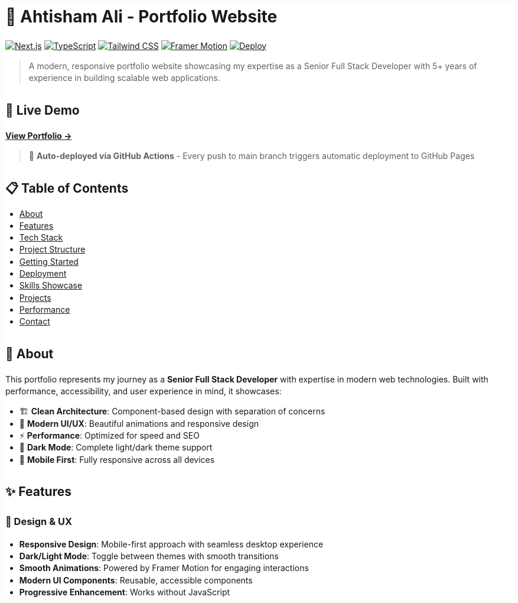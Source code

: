 # 🚀 Ahtisham Ali - Portfolio Website

[![Next.js](https://img.shields.io/badge/Next.js-13.0+-black?style=for-the-badge&logo=next.js&logoColor=white)](https://nextjs.org/)
[![TypeScript](https://img.shields.io/badge/TypeScript-007ACC?style=for-the-badge&logo=typescript&logoColor=white)](https://www.typescriptlang.org/)
[![Tailwind CSS](https://img.shields.io/badge/Tailwind_CSS-38B2AC?style=for-the-badge&logo=tailwind-css&logoColor=white)](https://tailwindcss.com/)
[![Framer Motion](https://img.shields.io/badge/Framer_Motion-black?style=for-the-badge&logo=framer&logoColor=blue)](https://www.framer.com/motion/)
[![Deploy](https://github.com/yourusername/repository-name/actions/workflows/deploy.yml/badge.svg)](https://github.com/yourusername/repository-name/actions/workflows/deploy.yml)

> A modern, responsive portfolio website showcasing my expertise as a Senior Full Stack Developer with 5+ years of experience in building scalable web applications.

## 🌟 Live Demo

**[View Portfolio →](https://yourusername.github.io/repository-name)**

> 🚀 **Auto-deployed via GitHub Actions** - Every push to main branch triggers automatic deployment to GitHub Pages

## 📋 Table of Contents

- [About](#about)
- [Features](#features)
- [Tech Stack](#tech-stack)
- [Project Structure](#project-structure)
- [Getting Started](#getting-started)
- [Deployment](#deployment)
- [Skills Showcase](#skills-showcase)
- [Projects](#projects)
- [Performance](#performance)
- [Contact](#contact)

## 🎯 About

This portfolio represents my journey as a **Senior Full Stack Developer** with expertise in modern web technologies. Built with performance, accessibility, and user experience in mind, it showcases:

- 🏗️ **Clean Architecture**: Component-based design with separation of concerns
- 🎨 **Modern UI/UX**: Beautiful animations and responsive design
- ⚡ **Performance**: Optimized for speed and SEO
- 🌙 **Dark Mode**: Complete light/dark theme support
- 📱 **Mobile First**: Fully responsive across all devices

## ✨ Features

### 🎨 Design & UX
- **Responsive Design**: Mobile-first approach with seamless desktop experience
- **Dark/Light Mode**: Toggle between themes with smooth transitions
- **Smooth Animations**: Powered by Framer Motion for engaging interactions
- **Modern UI Components**: Reusable, accessible components
- **Progressive Enhancement**: Works without JavaScript
